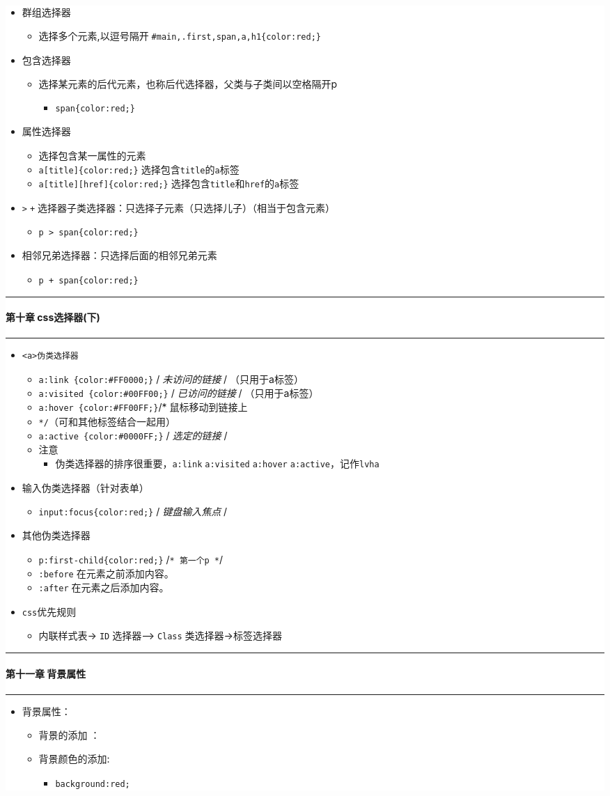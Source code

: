 - 群组选择器

  - 选择多个元素,以逗号隔开 `#main,.first,span,a,h1{color:red;}`

- 包含选择器

  - 选择某元素的后代元素，也称后代选择器，父类与子类间以空格隔开p

    - `span{color:red;}`
  
- 属性选择器

  - 选择包含某一属性的元素
  - `a[title]{color:red;}` 选择包含`title`的`a`标签
  - `a[title][href]{color:red;}` 选择包含`title`和`href`的`a`标签

- `>` `+` 选择器子类选择器：只选择子元素（只选择儿子）（相当于包含元素）

  - `p > span{color:red;}`

- 相邻兄弟选择器：只选择后面的相邻兄弟元素

  - `p + span{color:red;}`

------

#### 第十章 css选择器(下)

------

- ```
  <a>伪类选择器
  ```

  - `a:link {color:#FF0000;}` / *未访问的链接* / （只用于a标签）
  - `a:visited {color:#00FF00;}` / *已访问的链接* / （只用于a标签）
  - `a:hover {color:#FF00FF;}`/* 鼠标移动到链接上
  - `*/`（可和其他标签结合一起用）
  - `a:active {color:#0000FF;}` / *选定的链接* /
  - 注意
    - 伪类选择器的排序很重要，`a:link` `a:visited` `a:hover` `a:active`，记作`lvha`
  
- 输入伪类选择器（针对表单）

  - `input:focus{color:red;}` / *键盘输入焦点* /

- 其他伪类选择器

  - `p:first-child{color:red;}` /`* 第一个p *`/
  - `:before` 在元素之前添加内容。
  - `:after` 在元素之后添加内容。

- `css`优先规则

  - 内联样式表-> `ID` 选择器—> `Class` 类选择器->标签选择器

------

#### 第十一章 背景属性

------

- 背景属性：

  - 背景的添加 ：

  - 背景颜色的添加:

    - `background:red;`
  ```